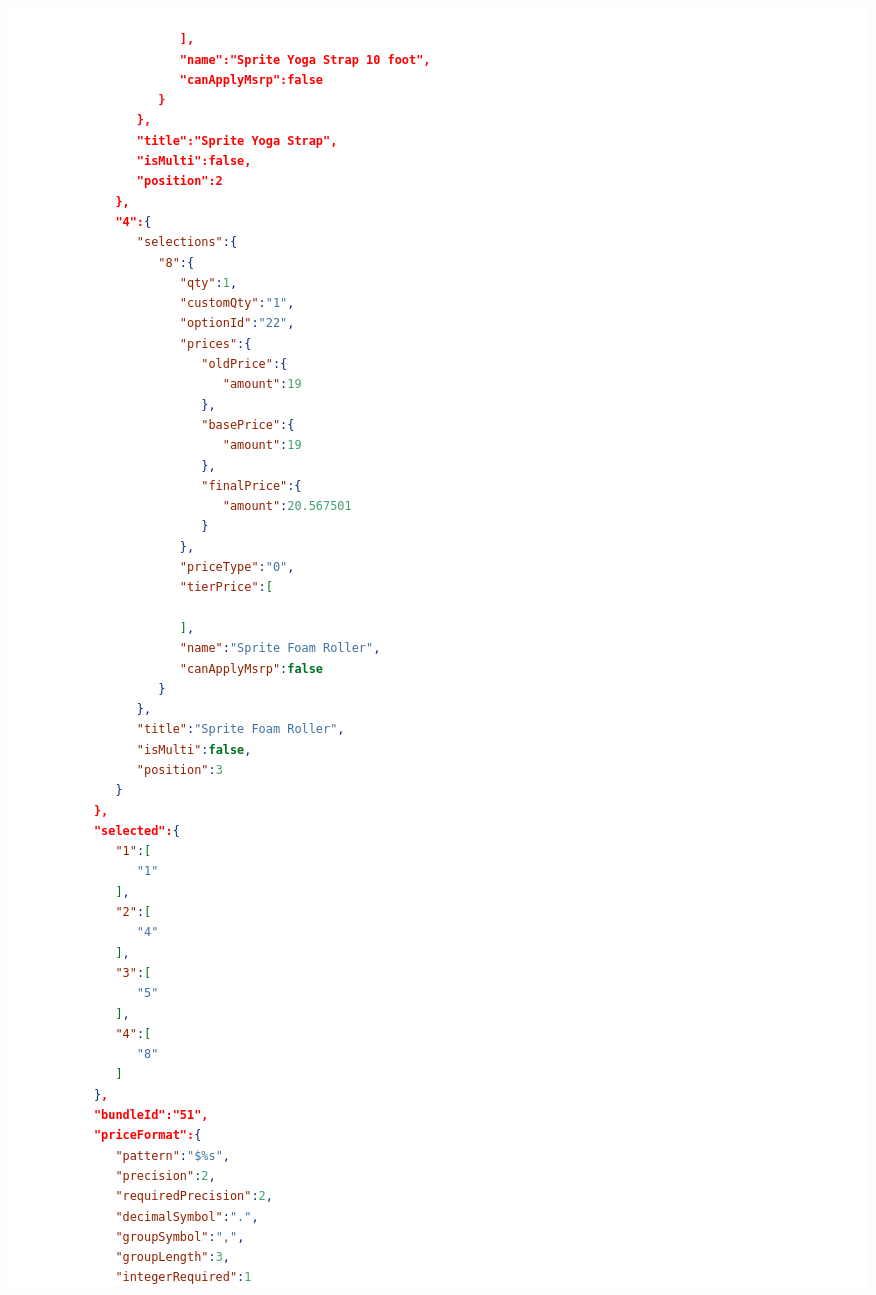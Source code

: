 ```json

                        ],
                        "name":"Sprite Yoga Strap 10 foot",
                        "canApplyMsrp":false
                     }
                  },
                  "title":"Sprite Yoga Strap",
                  "isMulti":false,
                  "position":2
               },
               "4":{  
                  "selections":{  
                     "8":{  
                        "qty":1,
                        "customQty":"1",
                        "optionId":"22",
                        "prices":{  
                           "oldPrice":{  
                              "amount":19
                           },
                           "basePrice":{  
                              "amount":19
                           },
                           "finalPrice":{  
                              "amount":20.567501
                           }
                        },
                        "priceType":"0",
                        "tierPrice":[  

                        ],
                        "name":"Sprite Foam Roller",
                        "canApplyMsrp":false
                     }
                  },
                  "title":"Sprite Foam Roller",
                  "isMulti":false,
                  "position":3
               }
            },
            "selected":{  
               "1":[  
                  "1"
               ],
               "2":[  
                  "4"
               ],
               "3":[  
                  "5"
               ],
               "4":[  
                  "8"
               ]
            },
            "bundleId":"51",
            "priceFormat":{  
               "pattern":"$%s",
               "precision":2,
               "requiredPrecision":2,
               "decimalSymbol":".",
               "groupSymbol":",",
               "groupLength":3,
               "integerRequired":1
```